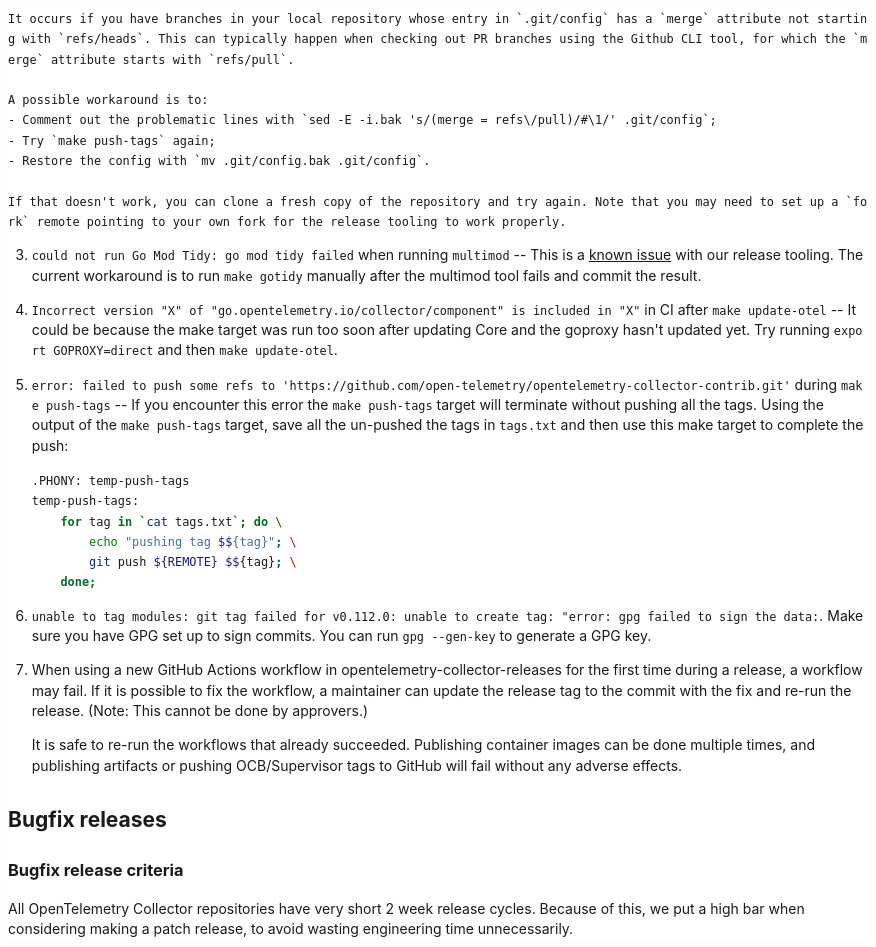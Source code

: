     It occurs if you have branches in your local repository whose entry in `.git/config` has a `merge` attribute not starting with `refs/heads`. This can typically happen when checking out PR branches using the Github CLI tool, for which the `merge` attribute starts with `refs/pull`.

    A possible workaround is to:
    - Comment out the problematic lines with `sed -E -i.bak 's/(merge = refs\/pull)/#\1/' .git/config`;
    - Try `make push-tags` again;
    - Restore the config with `mv .git/config.bak .git/config`.

    If that doesn't work, you can clone a fresh copy of the repository and try again. Note that you may need to set up a `fork` remote pointing to your own fork for the release tooling to work properly.
3. `could not run Go Mod Tidy: go mod tidy failed` when running `multimod` -- This is a [known issue](https://github.com/open-telemetry/opentelemetry-go-build-tools/issues/46) with our release tooling. The current workaround is to run `make gotidy` manually after the multimod tool fails and commit the result.
4. `Incorrect version "X" of "go.opentelemetry.io/collector/component" is included in "X"` in CI after `make update-otel` -- It could be because the make target was run too soon after updating Core and the goproxy hasn't updated yet.  Try running `export GOPROXY=direct` and then `make update-otel`.
5. `error: failed to push some refs to 'https://github.com/open-telemetry/opentelemetry-collector-contrib.git'` during `make push-tags` -- If you encounter this error the `make push-tags` target will terminate without pushing all the tags. Using the output of the `make push-tags` target, save all the un-pushed the tags in `tags.txt` and then use this make target to complete the push:

   ```bash
   .PHONY: temp-push-tags
   temp-push-tags:
       for tag in `cat tags.txt`; do \
           echo "pushing tag $${tag}"; \
           git push ${REMOTE} $${tag}; \
       done;
   ```

6. `unable to tag modules: git tag failed for v0.112.0: unable to create tag:
   "error: gpg failed to sign the data:`. Make sure you have GPG set up to sign
   commits. You can run `gpg --gen-key` to generate a GPG key.

7. When using a new GitHub Actions workflow in opentelemetry-collector-releases
   for the first time during a release, a workflow may fail. If it is possible
   to fix the workflow, a maintainer can update the release tag to the commit
   with the fix and re-run the release. (Note: This cannot be done by
   approvers.)
   
   It is safe to re-run the workflows that already succeeded. Publishing
   container images can be done multiple times, and publishing artifacts or
   pushing OCB/Supervisor tags to GitHub will fail without any adverse effects.

## Bugfix releases

### Bugfix release criteria

All OpenTelemetry Collector repositories have very short 2 week release cycles. Because of this, we put a high bar when considering making a patch release, to avoid wasting engineering time unnecessarily.
